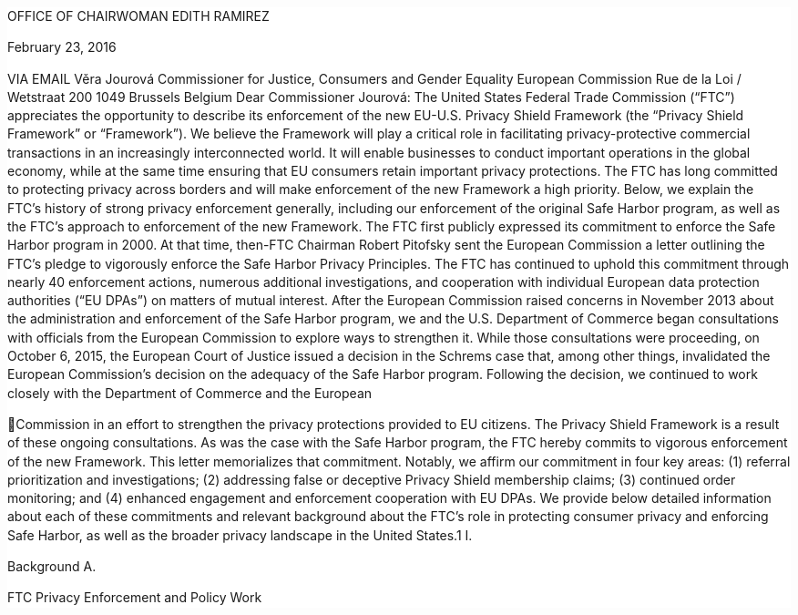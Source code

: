 OFFICE OF CHAIRWOMAN
EDITH RAMIREZ

February 23, 2016

VIA EMAIL
Věra Jourová
Commissioner for Justice, Consumers and Gender Equality
European Commission
Rue de la Loi / Wetstraat 200
1049 Brussels
Belgium
Dear Commissioner Jourová:
The United States Federal Trade Commission (“FTC”) appreciates the opportunity to
describe its enforcement of the new EU-U.S. Privacy Shield Framework (the “Privacy Shield
Framework” or “Framework”). We believe the Framework will play a critical role in facilitating
privacy-protective commercial transactions in an increasingly interconnected world. It will
enable businesses to conduct important operations in the global economy, while at the same time
ensuring that EU consumers retain important privacy protections. The FTC has long committed
to protecting privacy across borders and will make enforcement of the new Framework a high
priority. Below, we explain the FTC’s history of strong privacy enforcement generally,
including our enforcement of the original Safe Harbor program, as well as the FTC’s approach to
enforcement of the new Framework.
The FTC first publicly expressed its commitment to enforce the Safe Harbor program in
2000. At that time, then-FTC Chairman Robert Pitofsky sent the European Commission a letter
outlining the FTC’s pledge to vigorously enforce the Safe Harbor Privacy Principles. The FTC
has continued to uphold this commitment through nearly 40 enforcement actions, numerous
additional investigations, and cooperation with individual European data protection authorities
(“EU DPAs”) on matters of mutual interest.
After the European Commission raised concerns in November 2013 about the
administration and enforcement of the Safe Harbor program, we and the U.S. Department of
Commerce began consultations with officials from the European Commission to explore ways to
strengthen it. While those consultations were proceeding, on October 6, 2015, the European
Court of Justice issued a decision in the Schrems case that, among other things, invalidated the
European Commission’s decision on the adequacy of the Safe Harbor program. Following the
decision, we continued to work closely with the Department of Commerce and the European

Commission in an effort to strengthen the privacy protections provided to EU citizens. The
Privacy Shield Framework is a result of these ongoing consultations. As was the case with the
Safe Harbor program, the FTC hereby commits to vigorous enforcement of the new Framework.
This letter memorializes that commitment.
Notably, we affirm our commitment in four key areas: (1) referral prioritization and
investigations; (2) addressing false or deceptive Privacy Shield membership claims;
(3) continued order monitoring; and (4) enhanced engagement and enforcement cooperation with
EU DPAs. We provide below detailed information about each of these commitments and
relevant background about the FTC’s role in protecting consumer privacy and enforcing Safe
Harbor, as well as the broader privacy landscape in the United States.1
I.

Background
A.

FTC Privacy Enforcement and Policy Work
